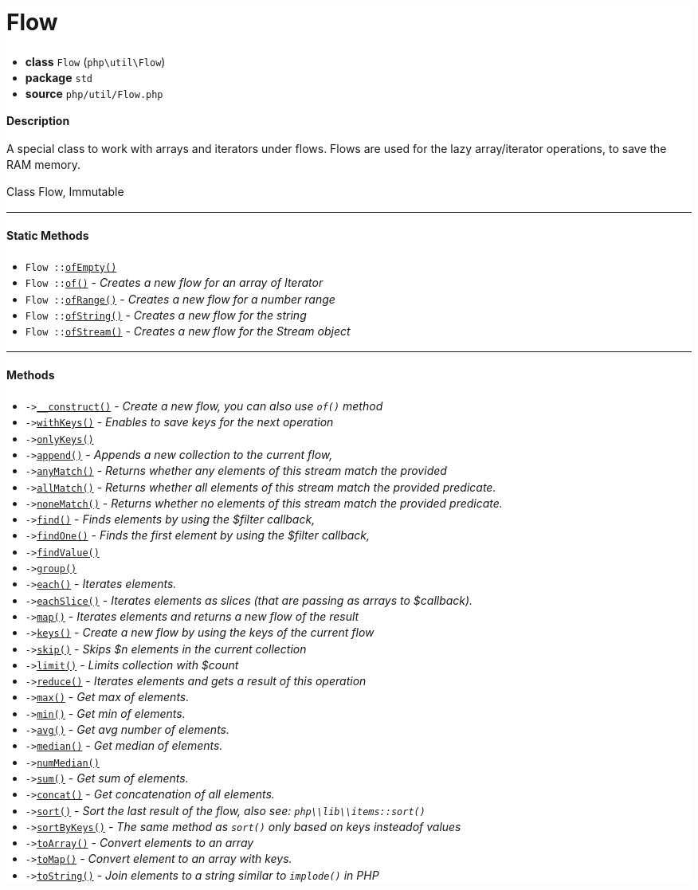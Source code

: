 # Flow

- **class** `Flow` (`php\util\Flow`)
- **package** `std`
- **source** `php/util/Flow.php`

**Description**

A special class to work with arrays and iterators under flows.
Flows are used for the lazy array/iterator operations, to save the RAM memory.

Class Flow, Immutable

---

#### Static Methods

- `Flow ::`[`ofEmpty()`](#method-ofempty)
- `Flow ::`[`of()`](#method-of) - _Creates a new flow for an array of Iterator_
- `Flow ::`[`ofRange()`](#method-ofrange) - _Creates a new flow for a number range_
- `Flow ::`[`ofString()`](#method-ofstring) - _Creates a new flow for the string_
- `Flow ::`[`ofStream()`](#method-ofstream) - _Creates a new flow for the Stream object_

---

#### Methods

- `->`[`__construct()`](#method-__construct) - _Create a new flow, you can also use ``of()`` method_
- `->`[`withKeys()`](#method-withkeys) - _Enables to save keys for the next operation_
- `->`[`onlyKeys()`](#method-onlykeys)
- `->`[`append()`](#method-append) - _Appends a new collection to the current flow,_
- `->`[`anyMatch()`](#method-anymatch) - _Returns whether any elements of this stream match the provided_
- `->`[`allMatch()`](#method-allmatch) - _Returns whether all elements of this stream match the provided predicate._
- `->`[`noneMatch()`](#method-nonematch) - _Returns whether no elements of this stream match the provided predicate._
- `->`[`find()`](#method-find) - _Finds elements by using the $filter callback,_
- `->`[`findOne()`](#method-findone) - _Finds the first element by using the $filter callback,_
- `->`[`findValue()`](#method-findvalue)
- `->`[`group()`](#method-group)
- `->`[`each()`](#method-each) - _Iterates elements._
- `->`[`eachSlice()`](#method-eachslice) - _Iterates elements as slices (that are passing as arrays to $callback)._
- `->`[`map()`](#method-map) - _Iterates elements and returns a new flow of the result_
- `->`[`keys()`](#method-keys) - _Create a new flow by using the keys of the current flow_
- `->`[`skip()`](#method-skip) - _Skips $n elements in the current collection_
- `->`[`limit()`](#method-limit) - _Limits collection with $count_
- `->`[`reduce()`](#method-reduce) - _Iterates elements and gets a result of this operation_
- `->`[`max()`](#method-max) - _Get max of elements._
- `->`[`min()`](#method-min) - _Get min of elements._
- `->`[`avg()`](#method-avg) - _Get avg number of elements._
- `->`[`median()`](#method-median) - _Get median of elements._
- `->`[`numMedian()`](#method-nummedian)
- `->`[`sum()`](#method-sum) - _Get sum of elements._
- `->`[`concat()`](#method-concat) - _Get concatenation of all elements._
- `->`[`sort()`](#method-sort) - _Sort the last result of the flow, also see: ``php\\lib\\items::sort()``_
- `->`[`sortByKeys()`](#method-sortbykeys) - _The same method as ``sort()`` only based on keys insteadof values_
- `->`[`toArray()`](#method-toarray) - _Convert elements to an array_
- `->`[`toMap()`](#method-tomap) - _Convert element to an array with keys._
- `->`[`toString()`](#method-tostring) - _Join elements to a string similar to ``implode()`` in PHP_